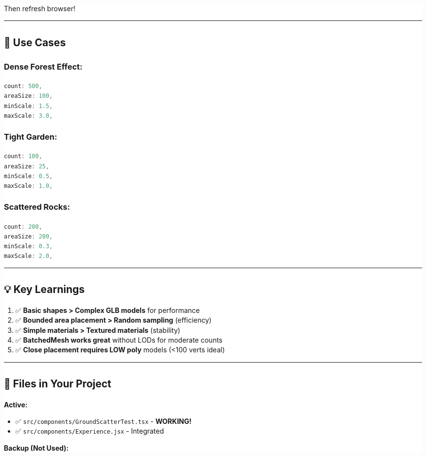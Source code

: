 Then refresh browser!

---

## 🎨 **Use Cases**

### **Dense Forest Effect:**

```typescript
count: 500,
areaSize: 100,
minScale: 1.5,
maxScale: 3.0,
```

### **Tight Garden:**

```typescript
count: 100,
areaSize: 25,
minScale: 0.5,
maxScale: 1.0,
```

### **Scattered Rocks:**

```typescript
count: 200,
areaSize: 200,
minScale: 0.3,
maxScale: 2.0,
```

---

## 💡 **Key Learnings**

1. ✅ **Basic shapes > Complex GLB models** for performance
2. ✅ **Bounded area placement > Random sampling** (efficiency)
3. ✅ **Simple materials > Textured materials** (stability)
4. ✅ **BatchedMesh works great** without LODs for moderate counts
5. ✅ **Close placement requires LOW poly** models (<100 verts ideal)

---

## 📁 **Files in Your Project**

**Active:**

- ✅ `src/components/GroundScatterTest.tsx` - **WORKING!**
- ✅ `src/components/Experience.jsx` - Integrated

**Backup (Not Used):**
